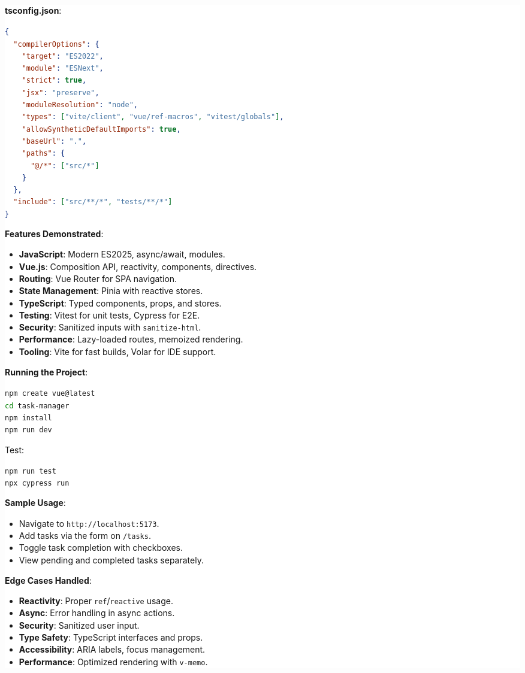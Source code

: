 **tsconfig.json**:

```json
{
  "compilerOptions": {
    "target": "ES2022",
    "module": "ESNext",
    "strict": true,
    "jsx": "preserve",
    "moduleResolution": "node",
    "types": ["vite/client", "vue/ref-macros", "vitest/globals"],
    "allowSyntheticDefaultImports": true,
    "baseUrl": ".",
    "paths": {
      "@/*": ["src/*"]
    }
  },
  "include": ["src/**/*", "tests/**/*"]
}
```

**Features Demonstrated**:
- **JavaScript**: Modern ES2025, async/await, modules.
- **Vue.js**: Composition API, reactivity, components, directives.
- **Routing**: Vue Router for SPA navigation.
- **State Management**: Pinia with reactive stores.
- **TypeScript**: Typed components, props, and stores.
- **Testing**: Vitest for unit tests, Cypress for E2E.
- **Security**: Sanitized inputs with `sanitize-html`.
- **Performance**: Lazy-loaded routes, memoized rendering.
- **Tooling**: Vite for fast builds, Volar for IDE support.

**Running the Project**:

```bash
npm create vue@latest
cd task-manager
npm install
npm run dev
```

Test:

```bash
npm run test
npx cypress run
```

**Sample Usage**:
- Navigate to `http://localhost:5173`.
- Add tasks via the form on `/tasks`.
- Toggle task completion with checkboxes.
- View pending and completed tasks separately.

**Edge Cases Handled**:
- **Reactivity**: Proper `ref`/`reactive` usage.
- **Async**: Error handling in async actions.
- **Security**: Sanitized user input.
- **Type Safety**: TypeScript interfaces and props.
- **Accessibility**: ARIA labels, focus management.
- **Performance**: Optimized rendering with `v-memo`.
